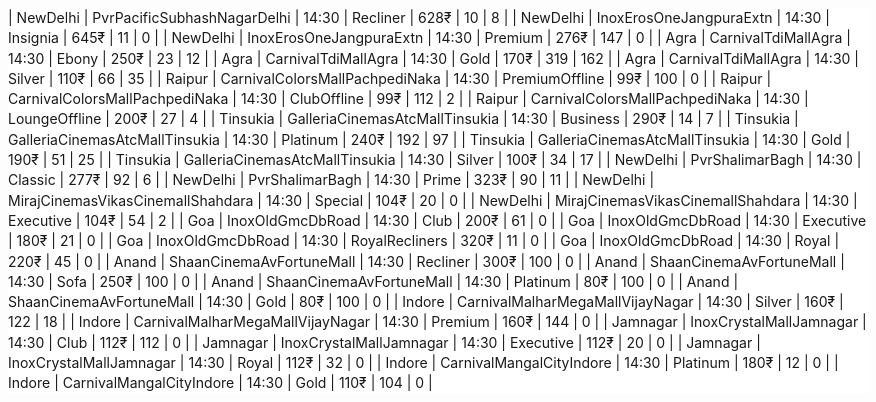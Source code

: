 | NewDelhi       | PvrPacificSubhashNagarDelhi                          | 14:30 | Recliner                |   628₹ |       10 |      8 |
| NewDelhi       | InoxErosOneJangpuraExtn                              | 14:30 | Insignia                |   645₹ |       11 |      0 |
| NewDelhi       | InoxErosOneJangpuraExtn                              | 14:30 | Premium                 |   276₹ |      147 |      0 |
| Agra           | CarnivalTdiMallAgra                                  | 14:30 | Ebony                   |   250₹ |       23 |     12 |
| Agra           | CarnivalTdiMallAgra                                  | 14:30 | Gold                    |   170₹ |      319 |    162 |
| Agra           | CarnivalTdiMallAgra                                  | 14:30 | Silver                  |   110₹ |       66 |     35 |
| Raipur         | CarnivalColorsMallPachpediNaka                       | 14:30 | PremiumOffline          |    99₹ |      100 |      0 |
| Raipur         | CarnivalColorsMallPachpediNaka                       | 14:30 | ClubOffline             |    99₹ |      112 |      2 |
| Raipur         | CarnivalColorsMallPachpediNaka                       | 14:30 | LoungeOffline           |   200₹ |       27 |      4 |
| Tinsukia       | GalleriaCinemasAtcMallTinsukia                       | 14:30 | Business                |   290₹ |       14 |      7 |
| Tinsukia       | GalleriaCinemasAtcMallTinsukia                       | 14:30 | Platinum                |   240₹ |      192 |     97 |
| Tinsukia       | GalleriaCinemasAtcMallTinsukia                       | 14:30 | Gold                    |   190₹ |       51 |     25 |
| Tinsukia       | GalleriaCinemasAtcMallTinsukia                       | 14:30 | Silver                  |   100₹ |       34 |     17 |
| NewDelhi       | PvrShalimarBagh                                      | 14:30 | Classic                 |   277₹ |       92 |      6 |
| NewDelhi       | PvrShalimarBagh                                      | 14:30 | Prime                   |   323₹ |       90 |     11 |
| NewDelhi       | MirajCinemasVikasCinemallShahdara                    | 14:30 | Special                 |   104₹ |       20 |      0 |
| NewDelhi       | MirajCinemasVikasCinemallShahdara                    | 14:30 | Executive               |   104₹ |       54 |      2 |
| Goa            | InoxOldGmcDbRoad                                     | 14:30 | Club                    |   200₹ |       61 |      0 |
| Goa            | InoxOldGmcDbRoad                                     | 14:30 | Executive               |   180₹ |       21 |      0 |
| Goa            | InoxOldGmcDbRoad                                     | 14:30 | RoyalRecliners          |   320₹ |       11 |      0 |
| Goa            | InoxOldGmcDbRoad                                     | 14:30 | Royal                   |   220₹ |       45 |      0 |
| Anand          | ShaanCinemaAvFortuneMall                             | 14:30 | Recliner                |   300₹ |      100 |      0 |
| Anand          | ShaanCinemaAvFortuneMall                             | 14:30 | Sofa                    |   250₹ |      100 |      0 |
| Anand          | ShaanCinemaAvFortuneMall                             | 14:30 | Platinum                |    80₹ |      100 |      0 |
| Anand          | ShaanCinemaAvFortuneMall                             | 14:30 | Gold                    |    80₹ |      100 |      0 |
| Indore         | CarnivalMalharMegaMallVijayNagar                     | 14:30 | Silver                  |   160₹ |      122 |     18 |
| Indore         | CarnivalMalharMegaMallVijayNagar                     | 14:30 | Premium                 |   160₹ |      144 |      0 |
| Jamnagar       | InoxCrystalMallJamnagar                              | 14:30 | Club                    |   112₹ |      112 |      0 |
| Jamnagar       | InoxCrystalMallJamnagar                              | 14:30 | Executive               |   112₹ |       20 |      0 |
| Jamnagar       | InoxCrystalMallJamnagar                              | 14:30 | Royal                   |   112₹ |       32 |      0 |
| Indore         | CarnivalMangalCityIndore                             | 14:30 | Platinum                |   180₹ |       12 |      0 |
| Indore         | CarnivalMangalCityIndore                             | 14:30 | Gold                    |   110₹ |      104 |      0 |
